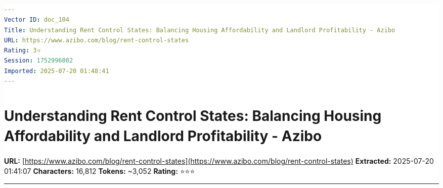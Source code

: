 ```yaml
---
Vector ID: doc_104
Title: Understanding Rent Control States: Balancing Housing Affordability and Landlord Profitability - Azibo
URL: https://www.azibo.com/blog/rent-control-states
Rating: 3⭐
Session: 1752996002
Imported: 2025-07-20 01:48:41
---
```


# Understanding Rent Control States: Balancing Housing Affordability and Landlord Profitability - Azibo

**URL:** [https://www.azibo.com/blog/rent-control-states](https://www.azibo.com/blog/rent-control-states)
**Extracted:** 2025-07-20 01:41:07
**Characters:** 16,812
**Tokens:** ~3,052
**Rating:** ⭐⭐⭐

---
